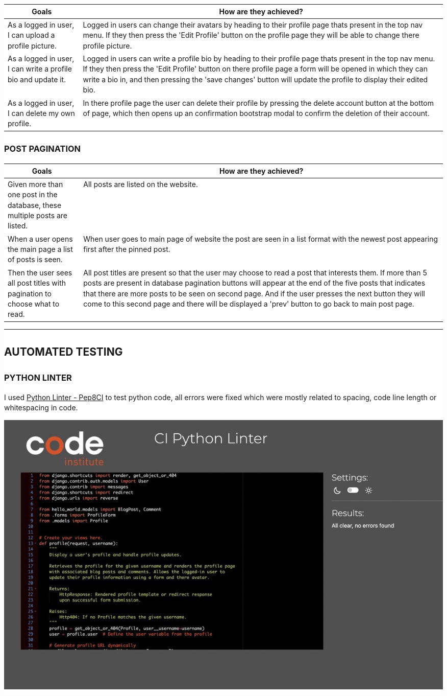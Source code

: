 | Goals | How are they achieved? |
| --- | --- |
| As a logged in user, I can upload a profile picture. | Logged in users can change their avatars by heading to their profile page thats present in the top nav menu. If they then press the 'Edit Profile' button on the profile page they will be able to change there profile picture. |
| As a logged in user, I can write a profile bio and update it. | Logged in users can write a profile bio by heading to their profile page thats present in the top nav menu. If they then press the 'Edit Profile' button on there profile page a form will be opened in which they can write a bio in, and then pressing the 'save changes' button will update the profile to display their edited bio. |
| As a logged in user, I can delete my own profile. | In there profile page the user can delete their profile by pressing the delete account button at the bottom of page, which then opens up an confirmation bootstrap modal to confirm the deletion of their account. |

###  POST PAGINATION				

| Goals | How are they achieved? |
| --- | --- |
| Given more than one post in the database, these multiple posts are listed. | All posts are listed on the website. |
| When a user opens the main page a list of posts is seen. | When user goes to main page of website the post are seen in a list format with the newest post appearing first after the pinned post. |
| Then the user sees all post titles with pagination to choose what to read. | All post titles are present so that the user may choose to read a post that interests them. If more than 5 posts are present in database pagination buttons will appear at the end of the five posts that indicates that there are more posts to be seen on second page. And if the user presses the next button they will come to this second page and there will be displayed a 'prev' button to go back to main post page. |

---

## AUTOMATED TESTING

### PYTHON LINTER

I used [Python Linter - Pep8CI](https://pep8ci.herokuapp.com/) to test python code, all errors were fixed which were mostly related to spacing, code line length or whitespacing in code.

![Python Linter](docs/testing/python-linter.jpeg)
